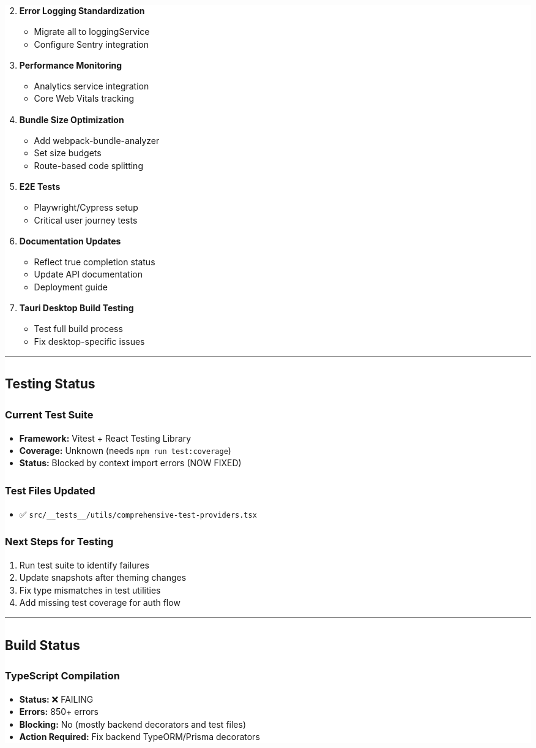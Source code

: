 2. **Error Logging Standardization**
   - Migrate all to loggingService
   - Configure Sentry integration

3. **Performance Monitoring**
   - Analytics service integration
   - Core Web Vitals tracking

4. **Bundle Size Optimization**
   - Add webpack-bundle-analyzer
   - Set size budgets
   - Route-based code splitting

5. **E2E Tests**
   - Playwright/Cypress setup
   - Critical user journey tests

6. **Documentation Updates**
   - Reflect true completion status
   - Update API documentation
   - Deployment guide

7. **Tauri Desktop Build Testing**
   - Test full build process
   - Fix desktop-specific issues

---

## Testing Status

### Current Test Suite
- **Framework:** Vitest + React Testing Library
- **Coverage:** Unknown (needs `npm run test:coverage`)
- **Status:** Blocked by context import errors (NOW FIXED)

### Test Files Updated
- ✅ `src/__tests__/utils/comprehensive-test-providers.tsx`

### Next Steps for Testing
1. Run test suite to identify failures
2. Update snapshots after theming changes
3. Fix type mismatches in test utilities
4. Add missing test coverage for auth flow

---

## Build Status

### TypeScript Compilation
- **Status:** ❌ FAILING
- **Errors:** 850+ errors
- **Blocking:** No (mostly backend decorators and test files)
- **Action Required:** Fix backend TypeORM/Prisma decorators
